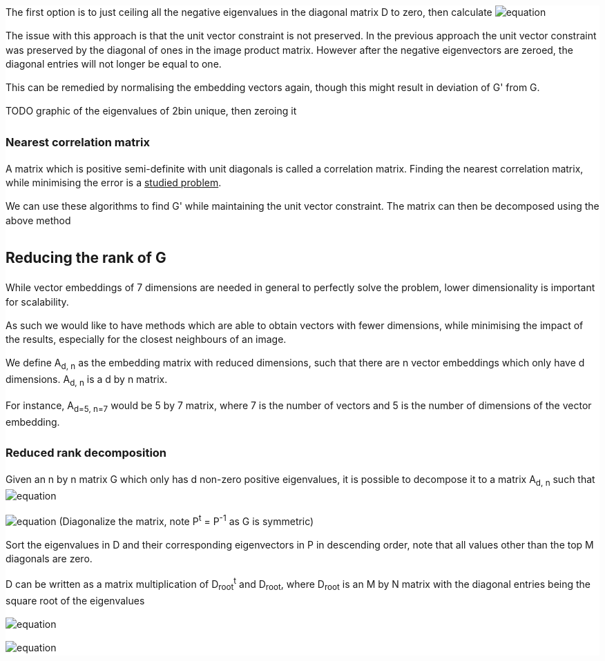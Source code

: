 The first option is to just ceiling all the negative eigenvalues in the diagonal matrix D to zero, then calculate ![equation](https://latex.codecogs.com/svg.image?G'=PD'P^{-1})

The issue with this approach is that the unit vector constraint is not preserved. In the previous approach the unit vector constraint was preserved by the diagonal of ones in the image product matrix. However after the negative eigenvectors are zeroed, the diagonal entries will not longer be equal to one.

This can be remedied by normalising the embedding vectors again, though this might result in deviation of G' from G.

TODO graphic of the eigenvalues of 2bin unique, then zeroing it


### Nearest correlation matrix

A matrix which is positive semi-definite with unit diagonals is called a correlation matrix. Finding the nearest correlation matrix, while minimising the error is a [studied problem](https://nhigham.com/2013/02/13/the-nearest-correlation-matrix/). 

We can use these algorithms to find G' while maintaining the unit vector constraint. The matrix can then be decomposed using the above method


## Reducing the rank of G

While vector embeddings of 7 dimensions are needed in general to perfectly solve the problem, lower dimensionality is important for scalability.

As such we would like to have methods which are able to obtain vectors with fewer dimensions, while minimising the impact of the results, especially for the closest neighbours of an image.

We define A<sub>d, n</sub> as the embedding matrix with reduced dimensions, such that there are n vector embeddings which only have d dimensions. A<sub>d, n</sub> is a d by n matrix.

For instance, A<sub>d=5, n=7</sub> would be 5 by 7 matrix, where 7 is the number of vectors and 5 is the number of dimensions of the vector embedding.

### Reduced rank decomposition 
Given an n by n matrix G which only has d non-zero positive eigenvalues, it is possible to decompose it to a matrix A<sub>d, n</sub> such that ![equation](https://latex.codecogs.com/svg.image?{A_{d,n}}^tA_{d,n}=G)


![equation](https://latex.codecogs.com/svg.image?G=PDP^{-1})  (Diagonalize the matrix, note P<sup>t</sup> = P<sup>-1</sup> as G is symmetric)

Sort the eigenvalues in D and their corresponding eigenvectors in P in descending order, note that all values other than the top M diagonals are zero.

D can be written as a matrix multiplication of D<sub>root</sub><sup>t</sup> and D<sub>root</sub>, where D<sub>root</sub> is an M by N matrix with the diagonal entries being the square root of the eigenvalues


![equation](https://latex.codecogs.com/svg.image?&space;D={D_{root}}^tD_{root})

![equation](https://latex.codecogs.com/svg.image?&space;G'=P{D_{root}}^tD_{root}P^{-1})
